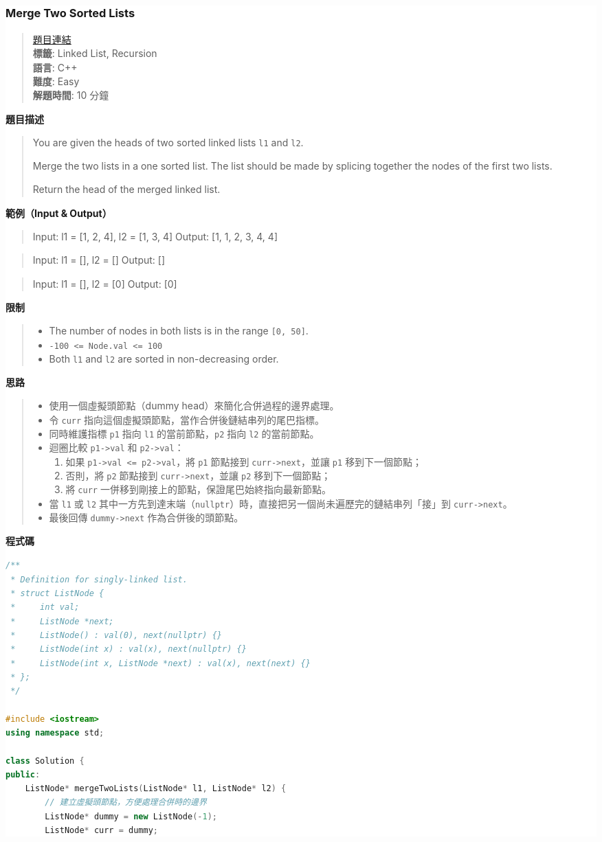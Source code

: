 ### Merge Two Sorted Lists

> [題目連結](https://leetcode.com/problems/merge-two-sorted-lists/)  
> **標籤**: Linked List, Recursion  
> **語言**: C++  
> **難度**: Easy  
> **解題時間**: 10 分鐘  

**題目描述**

> You are given the heads of two sorted linked lists `l1` and `l2`.  
> 
> Merge the two lists in a one sorted list. The list should be made by splicing together the nodes of the first two lists.  
> 
> Return the head of the merged linked list.  

**範例（Input & Output）**

> Input: l1 = [1, 2, 4], l2 = [1, 3, 4]
> Output: [1, 1, 2, 3, 4, 4]

> Input: l1 = [], l2 = []
> Output: []

> Input: l1 = [], l2 = [0]
> Output: [0]

**限制**

> - The number of nodes in both lists is in the range `[0, 50]`.  
> - `-100 <= Node.val <= 100`  
> - Both `l1` and `l2` are sorted in non-decreasing order.  

**思路**

> - 使用一個虛擬頭節點（dummy head）來簡化合併過程的邊界處理。  
> - 令 `curr` 指向這個虛擬頭節點，當作合併後鏈結串列的尾巴指標。  
> - 同時維護指標 `p1` 指向 `l1` 的當前節點，`p2` 指向 `l2` 的當前節點。  
> - 迴圈比較 `p1->val` 和 `p2->val`：  
>   1. 如果 `p1->val <= p2->val`，將 `p1` 節點接到 `curr->next`，並讓 `p1` 移到下一個節點；  
>   2. 否則，將 `p2` 節點接到 `curr->next`，並讓 `p2` 移到下一個節點；  
>   3. 將 `curr` 一併移到剛接上的節點，保證尾巴始終指向最新節點。  
> - 當 `l1` 或 `l2` 其中一方先到達末端（`nullptr`）時，直接把另一個尚未遍歷完的鏈結串列「接」到 `curr->next`。  
> - 最後回傳 `dummy->next` 作為合併後的頭節點。  

**程式碼**

```cpp
/**
 * Definition for singly-linked list.
 * struct ListNode {
 *     int val;
 *     ListNode *next;
 *     ListNode() : val(0), next(nullptr) {}
 *     ListNode(int x) : val(x), next(nullptr) {}
 *     ListNode(int x, ListNode *next) : val(x), next(next) {}
 * };
 */
 
#include <iostream>
using namespace std;

class Solution {
public:
    ListNode* mergeTwoLists(ListNode* l1, ListNode* l2) {
        // 建立虛擬頭節點，方便處理合併時的邊界
        ListNode* dummy = new ListNode(-1);
        ListNode* curr = dummy;
```